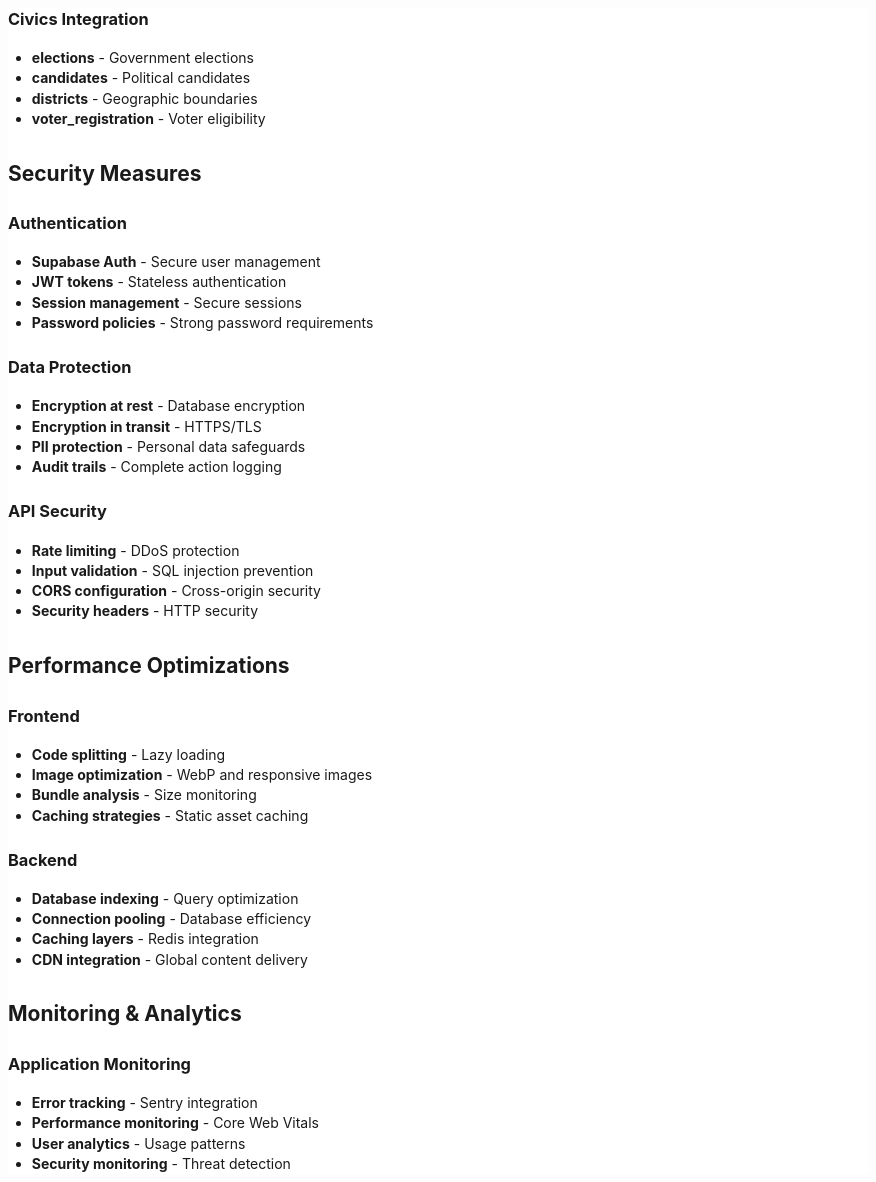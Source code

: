 ### Civics Integration
- **elections** - Government elections
- **candidates** - Political candidates
- **districts** - Geographic boundaries
- **voter_registration** - Voter eligibility

## Security Measures

### Authentication
- **Supabase Auth** - Secure user management
- **JWT tokens** - Stateless authentication
- **Session management** - Secure sessions
- **Password policies** - Strong password requirements

### Data Protection
- **Encryption at rest** - Database encryption
- **Encryption in transit** - HTTPS/TLS
- **PII protection** - Personal data safeguards
- **Audit trails** - Complete action logging

### API Security
- **Rate limiting** - DDoS protection
- **Input validation** - SQL injection prevention
- **CORS configuration** - Cross-origin security
- **Security headers** - HTTP security

## Performance Optimizations

### Frontend
- **Code splitting** - Lazy loading
- **Image optimization** - WebP and responsive images
- **Bundle analysis** - Size monitoring
- **Caching strategies** - Static asset caching

### Backend
- **Database indexing** - Query optimization
- **Connection pooling** - Database efficiency
- **Caching layers** - Redis integration
- **CDN integration** - Global content delivery

## Monitoring & Analytics

### Application Monitoring
- **Error tracking** - Sentry integration
- **Performance monitoring** - Core Web Vitals
- **User analytics** - Usage patterns
- **Security monitoring** - Threat detection
